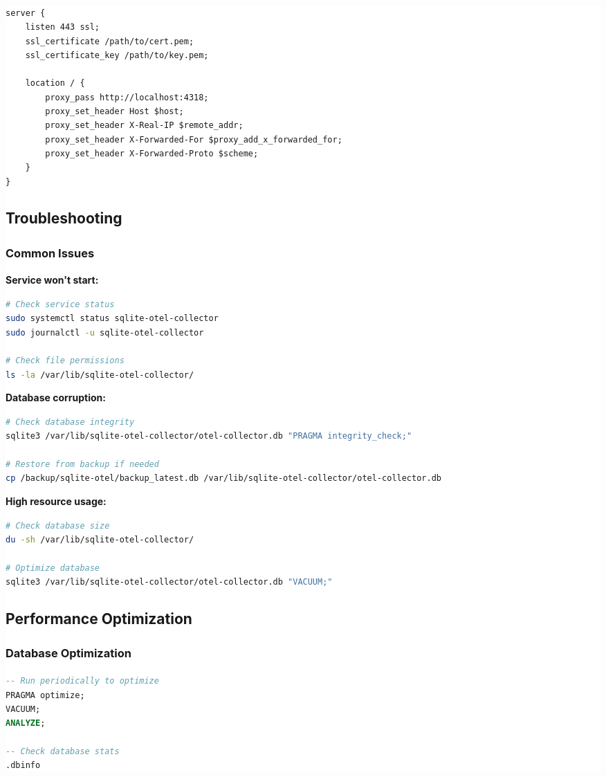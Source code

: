 ```nginx
server {
    listen 443 ssl;
    ssl_certificate /path/to/cert.pem;
    ssl_certificate_key /path/to/key.pem;
    
    location / {
        proxy_pass http://localhost:4318;
        proxy_set_header Host $host;
        proxy_set_header X-Real-IP $remote_addr;
        proxy_set_header X-Forwarded-For $proxy_add_x_forwarded_for;
        proxy_set_header X-Forwarded-Proto $scheme;
    }
}
```

## Troubleshooting

### Common Issues

**Service won't start:**
```bash
# Check service status
sudo systemctl status sqlite-otel-collector
sudo journalctl -u sqlite-otel-collector

# Check file permissions
ls -la /var/lib/sqlite-otel-collector/
```

**Database corruption:**
```bash
# Check database integrity
sqlite3 /var/lib/sqlite-otel-collector/otel-collector.db "PRAGMA integrity_check;"

# Restore from backup if needed
cp /backup/sqlite-otel/backup_latest.db /var/lib/sqlite-otel-collector/otel-collector.db
```

**High resource usage:**
```bash
# Check database size
du -sh /var/lib/sqlite-otel-collector/

# Optimize database
sqlite3 /var/lib/sqlite-otel-collector/otel-collector.db "VACUUM;"
```

## Performance Optimization

### Database Optimization

```sql
-- Run periodically to optimize
PRAGMA optimize;
VACUUM;
ANALYZE;

-- Check database stats
.dbinfo
```
